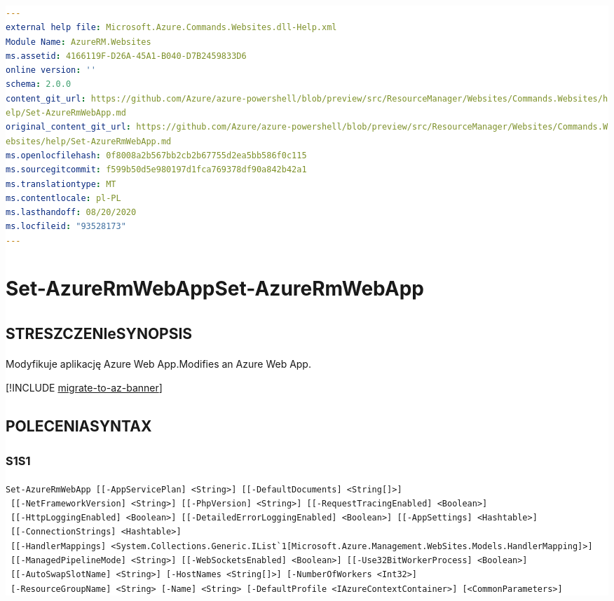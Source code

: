 ```yaml
---
external help file: Microsoft.Azure.Commands.Websites.dll-Help.xml
Module Name: AzureRM.Websites
ms.assetid: 4166119F-D26A-45A1-B040-D7B2459833D6
online version: ''
schema: 2.0.0
content_git_url: https://github.com/Azure/azure-powershell/blob/preview/src/ResourceManager/Websites/Commands.Websites/help/Set-AzureRmWebApp.md
original_content_git_url: https://github.com/Azure/azure-powershell/blob/preview/src/ResourceManager/Websites/Commands.Websites/help/Set-AzureRmWebApp.md
ms.openlocfilehash: 0f8008a2b567bb2cb2b67755d2ea5bb586f0c115
ms.sourcegitcommit: f599b50d5e980197d1fca769378df90a842b42a1
ms.translationtype: MT
ms.contentlocale: pl-PL
ms.lasthandoff: 08/20/2020
ms.locfileid: "93528173"
---
```

# <span data-ttu-id="1d787-101">Set-AzureRmWebApp</span><span class="sxs-lookup"><span data-stu-id="1d787-101">Set-AzureRmWebApp</span></span>

## <span data-ttu-id="1d787-102">STRESZCZENIe</span><span class="sxs-lookup"><span data-stu-id="1d787-102">SYNOPSIS</span></span>
<span data-ttu-id="1d787-103">Modyfikuje aplikację Azure Web App.</span><span class="sxs-lookup"><span data-stu-id="1d787-103">Modifies an Azure Web App.</span></span>

[!INCLUDE [migrate-to-az-banner](../../includes/migrate-to-az-banner.md)]

## <span data-ttu-id="1d787-104">POLECENIA</span><span class="sxs-lookup"><span data-stu-id="1d787-104">SYNTAX</span></span>

### <span data-ttu-id="1d787-105">S1</span><span class="sxs-lookup"><span data-stu-id="1d787-105">S1</span></span>
```
Set-AzureRmWebApp [[-AppServicePlan] <String>] [[-DefaultDocuments] <String[]>]
 [[-NetFrameworkVersion] <String>] [[-PhpVersion] <String>] [[-RequestTracingEnabled] <Boolean>]
 [[-HttpLoggingEnabled] <Boolean>] [[-DetailedErrorLoggingEnabled] <Boolean>] [[-AppSettings] <Hashtable>]
 [[-ConnectionStrings] <Hashtable>]
 [[-HandlerMappings] <System.Collections.Generic.IList`1[Microsoft.Azure.Management.WebSites.Models.HandlerMapping]>]
 [[-ManagedPipelineMode] <String>] [[-WebSocketsEnabled] <Boolean>] [[-Use32BitWorkerProcess] <Boolean>]
 [[-AutoSwapSlotName] <String>] [-HostNames <String[]>] [-NumberOfWorkers <Int32>]
 [-ResourceGroupName] <String> [-Name] <String> [-DefaultProfile <IAzureContextContainer>] [<CommonParameters>]
```
